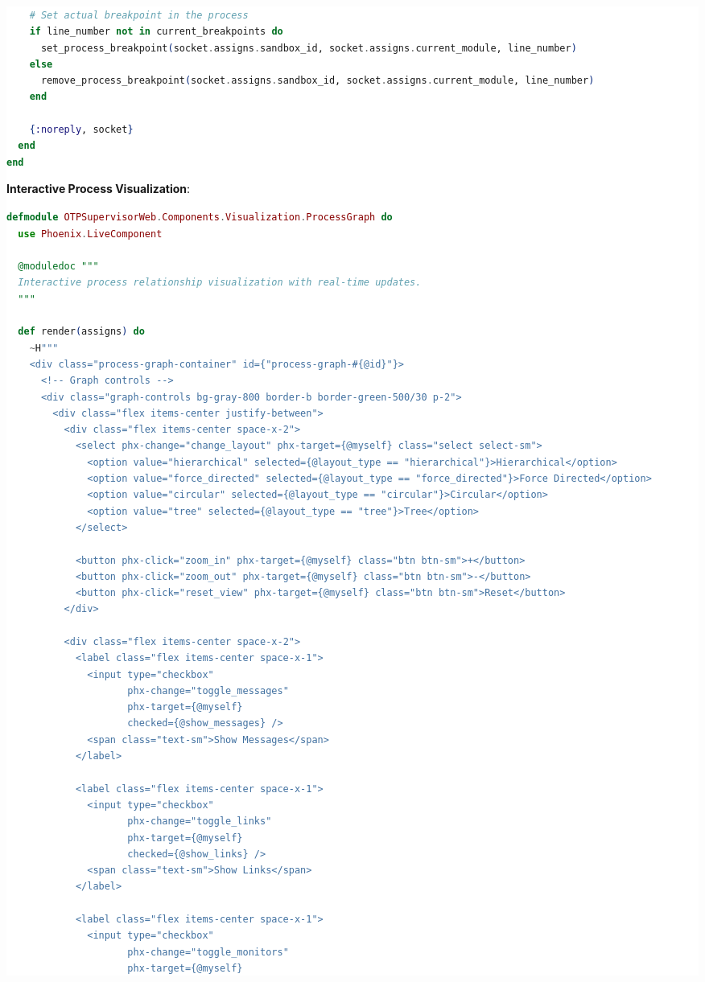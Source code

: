 ```elixir
    # Set actual breakpoint in the process
    if line_number not in current_breakpoints do
      set_process_breakpoint(socket.assigns.sandbox_id, socket.assigns.current_module, line_number)
    else
      remove_process_breakpoint(socket.assigns.sandbox_id, socket.assigns.current_module, line_number)
    end
    
    {:noreply, socket}
  end
end
```

**Interactive Process Visualization**:
```elixir
defmodule OTPSupervisorWeb.Components.Visualization.ProcessGraph do
  use Phoenix.LiveComponent
  
  @moduledoc """
  Interactive process relationship visualization with real-time updates.
  """
  
  def render(assigns) do
    ~H"""
    <div class="process-graph-container" id={"process-graph-#{@id}"}>
      <!-- Graph controls -->
      <div class="graph-controls bg-gray-800 border-b border-green-500/30 p-2">
        <div class="flex items-center justify-between">
          <div class="flex items-center space-x-2">
            <select phx-change="change_layout" phx-target={@myself} class="select select-sm">
              <option value="hierarchical" selected={@layout_type == "hierarchical"}>Hierarchical</option>
              <option value="force_directed" selected={@layout_type == "force_directed"}>Force Directed</option>
              <option value="circular" selected={@layout_type == "circular"}>Circular</option>
              <option value="tree" selected={@layout_type == "tree"}>Tree</option>
            </select>
            
            <button phx-click="zoom_in" phx-target={@myself} class="btn btn-sm">+</button>
            <button phx-click="zoom_out" phx-target={@myself} class="btn btn-sm">-</button>
            <button phx-click="reset_view" phx-target={@myself} class="btn btn-sm">Reset</button>
          </div>
          
          <div class="flex items-center space-x-2">
            <label class="flex items-center space-x-1">
              <input type="checkbox" 
                     phx-change="toggle_messages" 
                     phx-target={@myself}
                     checked={@show_messages} />
              <span class="text-sm">Show Messages</span>
            </label>
            
            <label class="flex items-center space-x-1">
              <input type="checkbox" 
                     phx-change="toggle_links" 
                     phx-target={@myself}
                     checked={@show_links} />
              <span class="text-sm">Show Links</span>
            </label>
            
            <label class="flex items-center space-x-1">
              <input type="checkbox" 
                     phx-change="toggle_monitors" 
                     phx-target={@myself}
```
